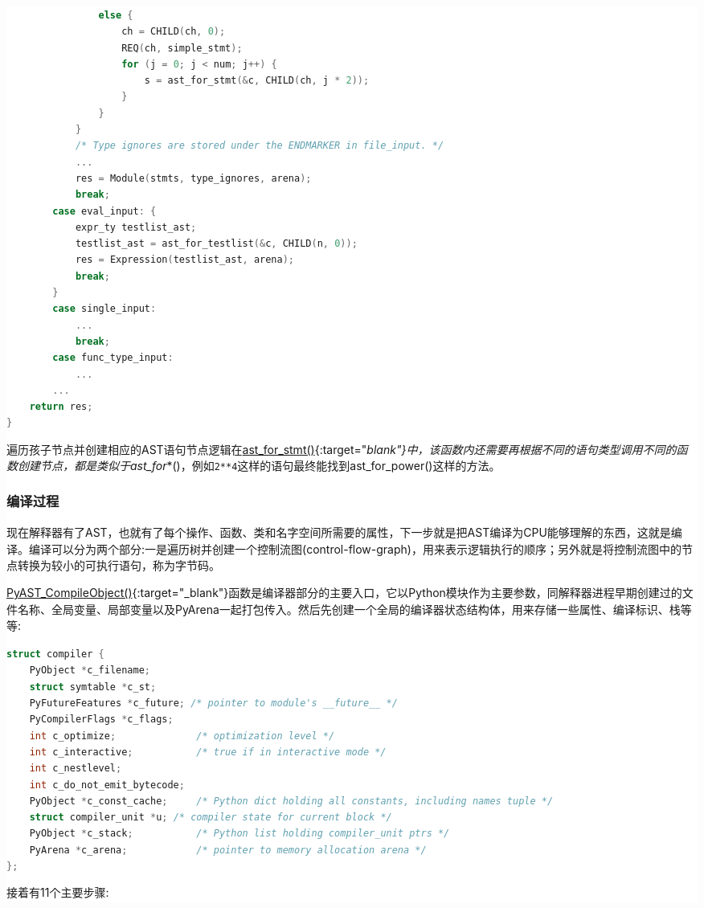 ```c
                else {
                    ch = CHILD(ch, 0);
                    REQ(ch, simple_stmt);
                    for (j = 0; j < num; j++) {
                        s = ast_for_stmt(&c, CHILD(ch, j * 2));
                    }
                }
            }
            /* Type ignores are stored under the ENDMARKER in file_input. */
            ...
            res = Module(stmts, type_ignores, arena);
            break;
        case eval_input: {
            expr_ty testlist_ast;
            testlist_ast = ast_for_testlist(&c, CHILD(n, 0));
            res = Expression(testlist_ast, arena);
            break;
        }
        case single_input:
            ...
            break;
        case func_type_input:
            ...
        ...
    return res;
}
```

遍历孩子节点并创建相应的AST语句节点逻辑在[ast_for_stmt()](https://github.com/python/cpython/blob/d93605de7232da5e6a182fd1d5c220639e900159/Python/ast.c#L4512){:target="_blank"}中，该函数内还需要再根据不同的语句类型调用不同的函数创建节点，都是类似于ast_for_*()，例如`2**4`这样的语句最终能找到ast_for_power()这样的方法。

### 编译过程
现在解释器有了AST，也就有了每个操作、函数、类和名字空间所需要的属性，下一步就是把AST编译为CPU能够理解的东西，这就是编译。编译可以分为两个部分:一是遍历树并创建一个控制流图(control-flow-graph)，用来表示逻辑执行的顺序；另外就是将控制流图中的节点转换为较小的可执行语句，称为字节码。

[PyAST_CompileObject()](https://github.com/python/cpython/blob/d93605de7232da5e6a182fd1d5c220639e900159/Python/compile.c#L312){:target="_blank"}函数是编译器部分的主要入口，它以Python模块作为主要参数，同解释器进程早期创建过的文件名称、全局变量、局部变量以及PyArena一起打包传入。然后先创建一个全局的编译器状态结构体，用来存储一些属性、编译标识、栈等等:
```c title="cpython/Python/compile.c"
struct compiler {
    PyObject *c_filename;
    struct symtable *c_st;
    PyFutureFeatures *c_future; /* pointer to module's __future__ */
    PyCompilerFlags *c_flags;
    int c_optimize;              /* optimization level */
    int c_interactive;           /* true if in interactive mode */
    int c_nestlevel;
    int c_do_not_emit_bytecode;  
    PyObject *c_const_cache;     /* Python dict holding all constants, including names tuple */
    struct compiler_unit *u; /* compiler state for current block */
    PyObject *c_stack;           /* Python list holding compiler_unit ptrs */
    PyArena *c_arena;            /* pointer to memory allocation arena */
};
```
接着有11个主要步骤:
